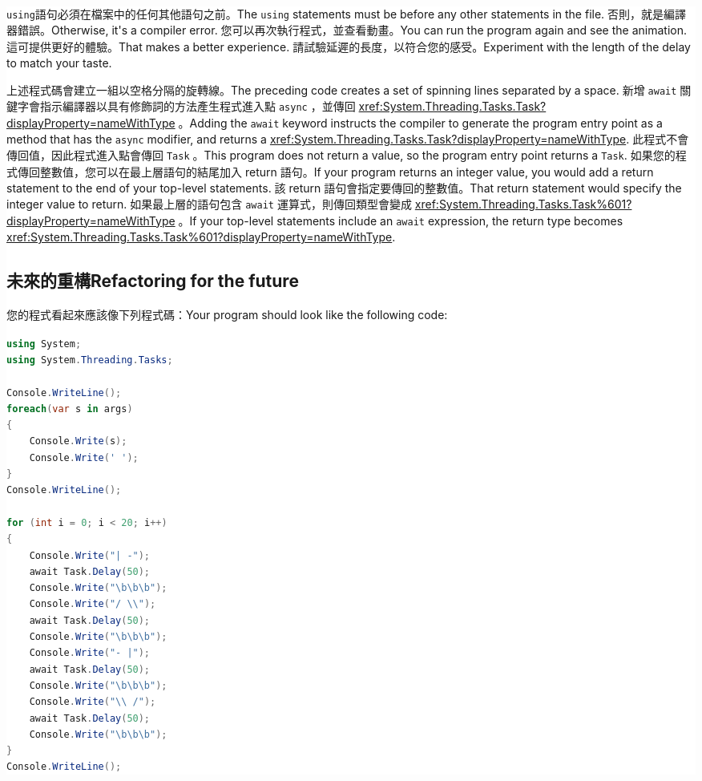 <span data-ttu-id="5ecec-155">`using`語句必須在檔案中的任何其他語句之前。</span><span class="sxs-lookup"><span data-stu-id="5ecec-155">The `using` statements must be before any other statements in the file.</span></span> <span data-ttu-id="5ecec-156">否則，就是編譯器錯誤。</span><span class="sxs-lookup"><span data-stu-id="5ecec-156">Otherwise, it's a compiler error.</span></span> <span data-ttu-id="5ecec-157">您可以再次執行程式，並查看動畫。</span><span class="sxs-lookup"><span data-stu-id="5ecec-157">You can run the program again and see the animation.</span></span> <span data-ttu-id="5ecec-158">這可提供更好的體驗。</span><span class="sxs-lookup"><span data-stu-id="5ecec-158">That makes a better experience.</span></span> <span data-ttu-id="5ecec-159">請試驗延遲的長度，以符合您的感受。</span><span class="sxs-lookup"><span data-stu-id="5ecec-159">Experiment with the length of the delay to match your taste.</span></span>

<span data-ttu-id="5ecec-160">上述程式碼會建立一組以空格分隔的旋轉線。</span><span class="sxs-lookup"><span data-stu-id="5ecec-160">The preceding code creates a set of spinning lines separated by a space.</span></span> <span data-ttu-id="5ecec-161">新增 `await` 關鍵字會指示編譯器以具有修飾詞的方法產生程式進入點 `async` ，並傳回 <xref:System.Threading.Tasks.Task?displayProperty=nameWithType> 。</span><span class="sxs-lookup"><span data-stu-id="5ecec-161">Adding the `await` keyword instructs the compiler to generate the program entry point as a method that has the `async` modifier, and returns a <xref:System.Threading.Tasks.Task?displayProperty=nameWithType>.</span></span> <span data-ttu-id="5ecec-162">此程式不會傳回值，因此程式進入點會傳回 `Task` 。</span><span class="sxs-lookup"><span data-stu-id="5ecec-162">This program does not return a value, so the program entry point returns a `Task`.</span></span> <span data-ttu-id="5ecec-163">如果您的程式傳回整數值，您可以在最上層語句的結尾加入 return 語句。</span><span class="sxs-lookup"><span data-stu-id="5ecec-163">If your program returns an integer value, you would add a return statement to the end of your top-level statements.</span></span> <span data-ttu-id="5ecec-164">該 return 語句會指定要傳回的整數值。</span><span class="sxs-lookup"><span data-stu-id="5ecec-164">That return statement would specify the integer value to return.</span></span> <span data-ttu-id="5ecec-165">如果最上層的語句包含 `await` 運算式，則傳回類型會變成 <xref:System.Threading.Tasks.Task%601?displayProperty=nameWithType> 。</span><span class="sxs-lookup"><span data-stu-id="5ecec-165">If your top-level statements include an `await` expression, the return type becomes <xref:System.Threading.Tasks.Task%601?displayProperty=nameWithType>.</span></span>

## <a name="refactoring-for-the-future"></a><span data-ttu-id="5ecec-166">未來的重構</span><span class="sxs-lookup"><span data-stu-id="5ecec-166">Refactoring for the future</span></span>

<span data-ttu-id="5ecec-167">您的程式看起來應該像下列程式碼：</span><span class="sxs-lookup"><span data-stu-id="5ecec-167">Your program should look like the following code:</span></span>

```csharp
using System;
using System.Threading.Tasks;

Console.WriteLine();
foreach(var s in args)
{
    Console.Write(s);
    Console.Write(' ');
}
Console.WriteLine();

for (int i = 0; i < 20; i++)
{
    Console.Write("| -");
    await Task.Delay(50);
    Console.Write("\b\b\b");
    Console.Write("/ \\");
    await Task.Delay(50);
    Console.Write("\b\b\b");
    Console.Write("- |");
    await Task.Delay(50);
    Console.Write("\b\b\b");
    Console.Write("\\ /");
    await Task.Delay(50);
    Console.Write("\b\b\b");
}
Console.WriteLine();
```